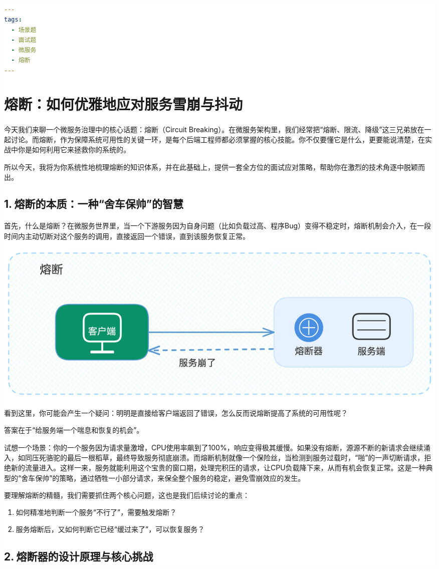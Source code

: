 ```yaml
---
tags:
  - 场景题
  - 面试题
  - 微服务
  - 熔断
---
```


# 熔断：如何优雅地应对服务雪崩与抖动

今天我们来聊一个微服务治理中的核心话题：熔断（Circuit Breaking）。在微服务架构里，我们经常把“熔断、限流、降级”这三兄弟放在一起讨论。而熔断，作为保障系统可用性的关键一环，是每个后端工程师都必须掌握的核心技能。你不仅要懂它是什么，更要能说清楚，在实战中你是如何利用它来拯救你的系统的。

所以今天，我将为你系统性地梳理熔断的知识体系，并在此基础上，提供一套全方位的面试应对策略，帮助你在激烈的技术角逐中脱颖而出。

## 1. 熔断的本质：一种“舍车保帅”的智慧

首先，什么是熔断？在微服务世界里，当一个下游服务因为自身问题（比如负载过高、程序Bug）变得不稳定时，熔断机制会介入，在一段时间内主动切断对这个服务的调用，直接返回一个错误，直到该服务恢复正常。

![](../../assets/img/后端进阶之路/面试场景题/熔断/1修改.png)

看到这里，你可能会产生一个疑问：明明是直接给客户端返回了错误，怎么反而说熔断提高了系统的可用性呢？

答案在于“给服务端一个喘息和恢复的机会”。

试想一个场景：你的一个服务因为请求量激增，CPU使用率飙到了100%，响应变得极其缓慢。如果没有熔断，源源不断的新请求会继续涌入，如同压死骆驼的最后一根稻草，最终导致服务彻底崩溃。而熔断机制就像一个保险丝，当检测到服务过载时，“啪”的一声切断请求，拒绝新的流量进入。这样一来，服务就能利用这个宝贵的窗口期，处理完积压的请求，让CPU负载降下来，从而有机会恢复正常。这是一种典型的“舍车保帅”的策略，通过牺牲一小部分请求，来保全整个服务的稳定，避免雪崩效应的发生。

要理解熔断的精髓，我们需要抓住两个核心问题，这也是我们后续讨论的重点：

1. 如何精准地判断一个服务“不行了”，需要触发熔断？

2. 服务熔断后，又如何判断它已经“缓过来了”，可以恢复服务？

## 2. 熔断器的设计原理与核心挑战
